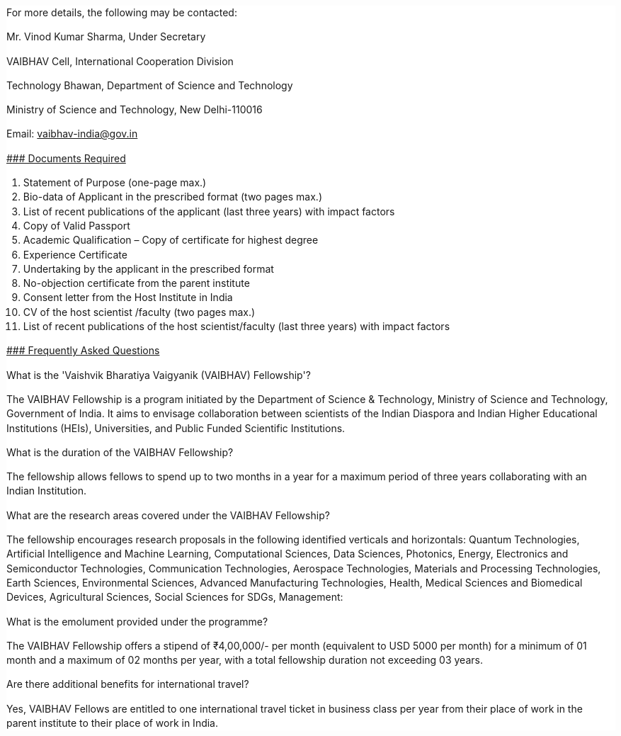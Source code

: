 For more details, the following may be contacted:

Mr. Vinod Kumar Sharma, Under Secretary

VAIBHAV Cell, International Cooperation Division

Technology Bhawan, Department of Science and Technology

Ministry of Science and Technology, New Delhi-110016

Email: vaibhav-india@gov.in

[### Documents Required](https://www.myscheme.gov.in/schemes/vaibhav#documents-required)

1.  Statement of Purpose (one-page max.)
2.  Bio-data of Applicant in the prescribed format (two pages max.)
3.  List of recent publications of the applicant (last three years) with impact factors
4.  Copy of Valid Passport
5.  Academic Qualification – Copy of certificate for highest degree
6.  Experience Certificate
7.  Undertaking by the applicant in the prescribed format
8.  No-objection certificate from the parent institute
9.  Consent letter from the Host Institute in India
10.  CV of the host scientist /faculty (two pages max.)
11.  List of recent publications of the host scientist/faculty (last three years) with impact factors

[### Frequently Asked Questions](https://www.myscheme.gov.in/schemes/vaibhav#faqs)

What is the 'Vaishvik Bharatiya Vaigyanik (VAIBHAV) Fellowship'?

The VAIBHAV Fellowship is a program initiated by the Department of Science & Technology, Ministry of Science and Technology, Government of India. It aims to envisage collaboration between scientists of the Indian Diaspora and Indian Higher Educational Institutions (HEIs), Universities, and Public Funded Scientific Institutions.

What is the duration of the VAIBHAV Fellowship?

The fellowship allows fellows to spend up to two months in a year for a maximum period of three years collaborating with an Indian Institution.

What are the research areas covered under the VAIBHAV Fellowship?

The fellowship encourages research proposals in the following identified verticals and horizontals: Quantum Technologies, Artificial Intelligence and Machine Learning, Computational Sciences, Data Sciences, Photonics, Energy, Electronics and Semiconductor Technologies, Communication Technologies, Aerospace Technologies, Materials and Processing Technologies, Earth Sciences, Environmental Sciences, Advanced Manufacturing Technologies, Health, Medical Sciences and Biomedical Devices, Agricultural Sciences, Social Sciences for SDGs, Management:

What is the emolument provided under the programme?

The VAIBHAV Fellowship offers a stipend of ₹4,00,000/- per month (equivalent to USD 5000 per month) for a minimum of 01 month and a maximum of 02 months per year, with a total fellowship duration not exceeding 03 years.

Are there additional benefits for international travel?

Yes, VAIBHAV Fellows are entitled to one international travel ticket in business class per year from their place of work in the parent institute to their place of work in India.
